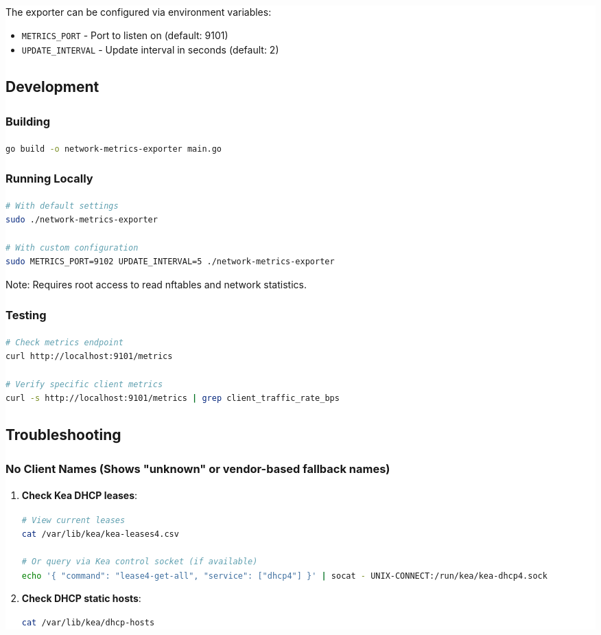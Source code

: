 The exporter can be configured via environment variables:

- `METRICS_PORT` - Port to listen on (default: 9101)
- `UPDATE_INTERVAL` - Update interval in seconds (default: 2)

## Development

### Building

```bash
go build -o network-metrics-exporter main.go
```

### Running Locally

```bash
# With default settings
sudo ./network-metrics-exporter

# With custom configuration
sudo METRICS_PORT=9102 UPDATE_INTERVAL=5 ./network-metrics-exporter
```

Note: Requires root access to read nftables and network statistics.

### Testing

```bash
# Check metrics endpoint
curl http://localhost:9101/metrics

# Verify specific client metrics
curl -s http://localhost:9101/metrics | grep client_traffic_rate_bps
```

## Troubleshooting

### No Client Names (Shows "unknown" or vendor-based fallback names)

1. **Check Kea DHCP leases**:
   ```bash
   # View current leases
   cat /var/lib/kea/kea-leases4.csv

   # Or query via Kea control socket (if available)
   echo '{ "command": "lease4-get-all", "service": ["dhcp4"] }' | socat - UNIX-CONNECT:/run/kea/kea-dhcp4.sock
   ```

2. **Check DHCP static hosts**:
   ```bash
   cat /var/lib/kea/dhcp-hosts
   ```
